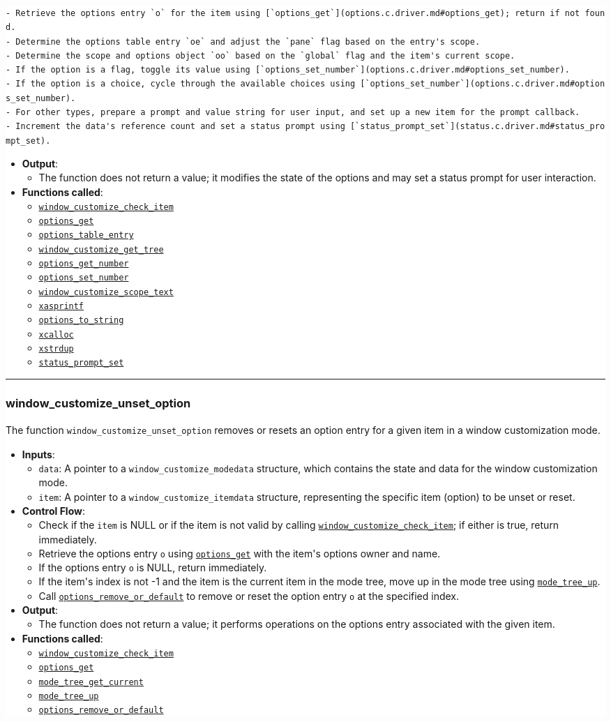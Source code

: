     - Retrieve the options entry `o` for the item using [`options_get`](options.c.driver.md#options_get); return if not found.
    - Determine the options table entry `oe` and adjust the `pane` flag based on the entry's scope.
    - Determine the scope and options object `oo` based on the `global` flag and the item's current scope.
    - If the option is a flag, toggle its value using [`options_set_number`](options.c.driver.md#options_set_number).
    - If the option is a choice, cycle through the available choices using [`options_set_number`](options.c.driver.md#options_set_number).
    - For other types, prepare a prompt and value string for user input, and set up a new item for the prompt callback.
    - Increment the data's reference count and set a status prompt using [`status_prompt_set`](status.c.driver.md#status_prompt_set).
- **Output**:
    - The function does not return a value; it modifies the state of the options and may set a status prompt for user interaction.
- **Functions called**:
    - [`window_customize_check_item`](#window_customize_check_item)
    - [`options_get`](options.c.driver.md#options_get)
    - [`options_table_entry`](tmux.h.driver.md#options_table_entry)
    - [`window_customize_get_tree`](#window_customize_get_tree)
    - [`options_get_number`](options.c.driver.md#options_get_number)
    - [`options_set_number`](options.c.driver.md#options_set_number)
    - [`window_customize_scope_text`](#window_customize_scope_text)
    - [`xasprintf`](xmalloc.c.driver.md#xasprintf)
    - [`options_to_string`](options.c.driver.md#options_to_string)
    - [`xcalloc`](xmalloc.c.driver.md#xcalloc)
    - [`xstrdup`](xmalloc.c.driver.md#xstrdup)
    - [`status_prompt_set`](status.c.driver.md#status_prompt_set)


---
### window_customize_unset_option
The function `window_customize_unset_option` removes or resets an option entry for a given item in a window customization mode.
- **Inputs**:
    - `data`: A pointer to a `window_customize_modedata` structure, which contains the state and data for the window customization mode.
    - `item`: A pointer to a `window_customize_itemdata` structure, representing the specific item (option) to be unset or reset.
- **Control Flow**:
    - Check if the `item` is NULL or if the item is not valid by calling [`window_customize_check_item`](#window_customize_check_item); if either is true, return immediately.
    - Retrieve the options entry `o` using [`options_get`](options.c.driver.md#options_get) with the item's options owner and name.
    - If the options entry `o` is NULL, return immediately.
    - If the item's index is not -1 and the item is the current item in the mode tree, move up in the mode tree using [`mode_tree_up`](mode-tree.c.driver.md#mode_tree_up).
    - Call [`options_remove_or_default`](options.c.driver.md#options_remove_or_default) to remove or reset the option entry `o` at the specified index.
- **Output**:
    - The function does not return a value; it performs operations on the options entry associated with the given item.
- **Functions called**:
    - [`window_customize_check_item`](#window_customize_check_item)
    - [`options_get`](options.c.driver.md#options_get)
    - [`mode_tree_get_current`](mode-tree.c.driver.md#mode_tree_get_current)
    - [`mode_tree_up`](mode-tree.c.driver.md#mode_tree_up)
    - [`options_remove_or_default`](options.c.driver.md#options_remove_or_default)
